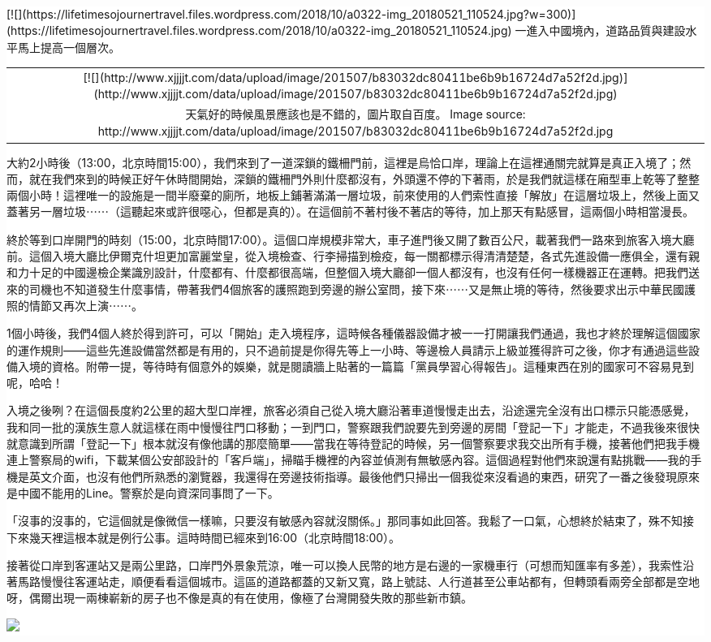 <td style="text-align:center;" >[![](https://lifetimesojournertravel.files.wordpress.com/2018/10/a0322-img_20180521_110524.jpg?w=300)](https://lifetimesojournertravel.files.wordpress.com/2018/10/a0322-img_20180521_110524.jpg)
</td>
</tr>
<tr >

<td style="text-align:center;" class="tr-caption" >一進入中國境內，道路品質與建設水平馬上提高一個層次。
</td>
</tr>
</tbody>
</table>
<table cellpadding="0" align="center" style="margin-left:auto;margin-right:auto;text-align:center;" cellspacing="0" class="tr-caption-container" >
<tbody >
<tr >

<td style="text-align:center;" >[![](http://www.xjjjjt.com/data/upload/image/201507/b83032dc80411be6b9b16724d7a52f2d.jpg)](http://www.xjjjjt.com/data/upload/image/201507/b83032dc80411be6b9b16724d7a52f2d.jpg)
</td>
</tr>
<tr >

<td style="text-align:center;" class="tr-caption" >天氣好的時候風景應該也是不錯的，圖片取自百度。 Image source: http://www.xjjjjt.com/data/upload/image/201507/b83032dc80411be6b9b16724d7a52f2d.jpg
</td>
</tr>
</tbody>
</table>
大約2小時後（13:00，北京時間15:00），我們來到了一道深鎖的鐵柵門前，這裡是烏恰口岸，理論上在這裡通關完就算是真正入境了；然而，就在我們來到的時候正好午休時間開始，深鎖的鐵柵門外則什麼都沒有，外頭還不停的下著雨，於是我們就這樣在廂型車上乾等了整整兩個小時！這裡唯一的設施是一間半廢棄的廁所，地板上鋪著滿滿一層垃圾，前來使用的人們索性直接「解放」在這層垃圾上，然後上面又蓋著另一層垃圾⋯⋯（這聽起來或許很噁心，但都是真的）。在這個前不著村後不著店的等待，加上那天有點感冒，這兩個小時相當漫長。

終於等到口岸開門的時刻（15:00，北京時間17:00）。這個口岸規模非常大，車子進門後又開了數百公尺，載著我們一路來到旅客入境大廳前。這個入境大廳比伊爾克什坦更加富麗堂皇，從入境檢查、行李掃描到檢疫，每一關都標示得清清楚楚，各式先進設備一應俱全，還有親和力十足的中國邊檢企業識別設計，什麼都有、什麼都很高端，但整個入境大廳卻一個人都沒有，也沒有任何一樣機器正在運轉。把我們送來的司機也不知道發生什麼事情，帶著我們4個旅客的護照跑到旁邊的辦公室問，接下來⋯⋯又是無止境的等待，然後要求出示中華民國護照的情節又再次上演⋯⋯。

1個小時後，我們4個人終於得到許可，可以「開始」走入境程序，這時候各種儀器設備才被一一打開讓我們通過，我也才終於理解這個國家的運作規則——這些先進設備當然都是有用的，只不過前提是你得先等上一小時、等邊檢人員請示上級並獲得許可之後，你才有通過這些設備入境的資格。附帶一提，等待時有個意外的娛樂，就是閱讀牆上貼著的一篇篇「黨員學習心得報告」。這種東西在別的國家可不容易見到呢，哈哈！

入境之後咧？在這個長度約2公里的超大型口岸裡，旅客必須自己從入境大廳沿著車道慢慢走出去，沿途還完全沒有出口標示只能憑感覺，我和同一批的漢族生意人就這樣在雨中慢慢往門口移動；一到門口，警察跟我們說要先到旁邊的房間「登記一下」才能走，不過我後來很快就意識到所謂「登記一下」根本就沒有像他講的那麼簡單——當我在等待登記的時候，另一個警察要求我交出所有手機，接著他們把我手機連上警察局的wifi，下載某個公安部設計的「客戶端」，掃瞄手機裡的內容並偵測有無敏感內容。這個過程對他們來說還有點挑戰——我的手機是英文介面，也沒有他們所熟悉的瀏覽器，我還得在旁邊技術指導。最後他們只掃出一個我從來沒看過的東西，研究了一番之後發現原來是中國不能用的Line。警察於是向資深同事問了一下。

「沒事的沒事的，它這個就是像微信一樣嘛，只要沒有敏感內容就沒關係。」那同事如此回答。我鬆了一口氣，心想終於結束了，殊不知接下來幾天裡這根本就是例行公事。這時時間已經來到16:00（北京時間18:00）。

接著從口岸到客運站又是兩公里路，口岸門外景象荒涼，唯一可以換人民幣的地方是右邊的一家機車行（可想而知匯率有多差），我索性沿著馬路慢慢往客運站走，順便看看這個城市。這區的道路都蓋的又新又寬，路上號誌、人行道甚至公車站都有，但轉頭看兩旁全部都是空地呀，偶爾出現一兩棟嶄新的房子也不像是真的有在使用，像極了台灣開發失敗的那些新市鎮。


[![](https://lifetimesojournertravel.files.wordpress.com/2018/10/e8924-img_20180521_182604.jpg?w=300)](https://lifetimesojournertravel.files.wordpress.com/2018/10/e8924-img_20180521_182604.jpg)
